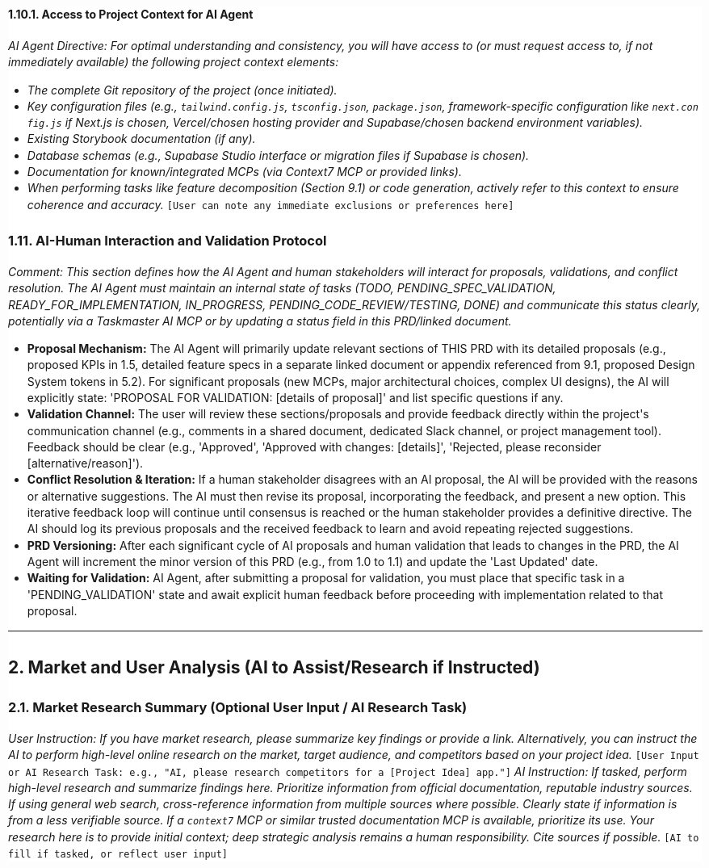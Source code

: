 #### 1.10.1. Access to Project Context for AI Agent
*AI Agent Directive: For optimal understanding and consistency, you will have access to (or must request access to, if not immediately available) the following project context elements:*
*   *The complete Git repository of the project (once initiated).*
*   *Key configuration files (e.g., `tailwind.config.js`, `tsconfig.json`, `package.json`, framework-specific configuration like `next.config.js` if Next.js is chosen, Vercel/chosen hosting provider and Supabase/chosen backend environment variables).*
*   *Existing Storybook documentation (if any).*
*   *Database schemas (e.g., Supabase Studio interface or migration files if Supabase is chosen).*
*   *Documentation for known/integrated MCPs (via Context7 MCP or provided links).*
*   *When performing tasks like feature decomposition (Section 9.1) or code generation, actively refer to this context to ensure coherence and accuracy.*
`[User can note any immediate exclusions or preferences here]`

### 1.11. AI-Human Interaction and Validation Protocol
*Comment: This section defines how the AI Agent and human stakeholders will interact for proposals, validations, and conflict resolution. The AI Agent must maintain an internal state of tasks (TODO, PENDING_SPEC_VALIDATION, READY_FOR_IMPLEMENTATION, IN_PROGRESS, PENDING_CODE_REVIEW/TESTING, DONE) and communicate this status clearly, potentially via a Taskmaster AI MCP or by updating a status field in this PRD/linked document.*
*   **Proposal Mechanism:** The AI Agent will primarily update relevant sections of THIS PRD with its detailed proposals (e.g., proposed KPIs in 1.5, detailed feature specs in a separate linked document or appendix referenced from 9.1, proposed Design System tokens in 5.2). For significant proposals (new MCPs, major architectural choices, complex UI designs), the AI will explicitly state: 'PROPOSAL FOR VALIDATION: [details of proposal]' and list specific questions if any.
*   **Validation Channel:** The user will review these sections/proposals and provide feedback directly within the project's communication channel (e.g., comments in a shared document, dedicated Slack channel, or project management tool). Feedback should be clear (e.g., 'Approved', 'Approved with changes: [details]', 'Rejected, please reconsider [alternative/reason]').
*   **Conflict Resolution & Iteration:** If a human stakeholder disagrees with an AI proposal, the AI will be provided with the reasons or alternative suggestions. The AI must then revise its proposal, incorporating the feedback, and present a new option. This iterative feedback loop will continue until consensus is reached or the human stakeholder provides a definitive directive. The AI should log its previous proposals and the received feedback to learn and avoid repeating rejected suggestions.
*   **PRD Versioning:** After each significant cycle of AI proposals and human validation that leads to changes in the PRD, the AI Agent will increment the minor version of this PRD (e.g., from 1.0 to 1.1) and update the 'Last Updated' date.
*   **Waiting for Validation:** AI Agent, after submitting a proposal for validation, you must place that specific task in a 'PENDING_VALIDATION' state and await explicit human feedback before proceeding with implementation related to that proposal.

---

## 2. Market and User Analysis (AI to Assist/Research if Instructed)

### 2.1. Market Research Summary (Optional User Input / AI Research Task)
*User Instruction: If you have market research, please summarize key findings or provide a link. Alternatively, you can instruct the AI to perform high-level online research on the market, target audience, and competitors based on your project idea.*
`[User Input or AI Research Task: e.g., "AI, please research competitors for a [Project Idea] app."]`
*AI Instruction: If tasked, perform high-level research and summarize findings here. Prioritize information from official documentation, reputable industry sources. If using general web search, cross-reference information from multiple sources where possible. Clearly state if information is from a less verifiable source. If a `context7` MCP or similar trusted documentation MCP is available, prioritize its use. Your research here is to provide initial context; deep strategic analysis remains a human responsibility. Cite sources if possible.*
`[AI to fill if tasked, or reflect user input]`

